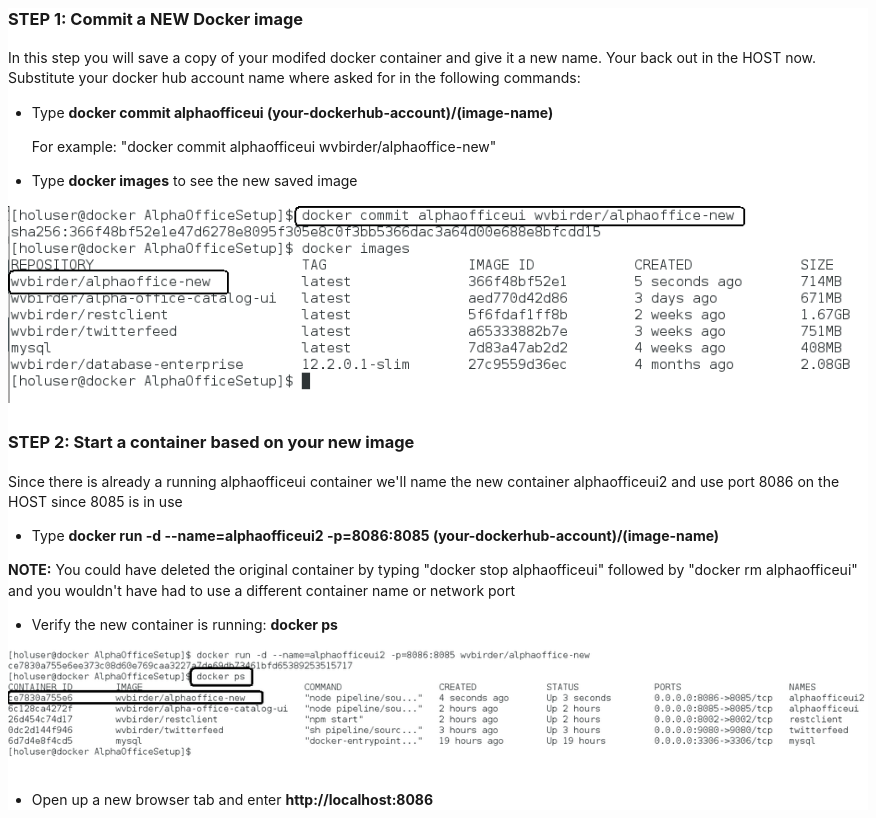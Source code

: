 ### **STEP 1**: Commit a NEW Docker image

In this step you will save a copy of your modifed docker container and give it a new name. Your back out in the HOST now. Substitute your docker hub account name where asked for in the following commands:

- Type **docker commit alphaofficeui (your-dockerhub-account)/(image-name)**
  
  For example: "docker commit alphaofficeui wvbirder/alphaoffice-new"

- Type **docker images** to see the new saved image

![](images/200Linux/Picture200-31.png)

### **STEP 2**: Start a container based on your new image

Since there is already a running alphaofficeui container we'll name the new container alphaofficeui2 and use port 8086 on the HOST since 8085 is in use

- Type **docker run -d --name=alphaofficeui2 -p=8086:8085 (your-dockerhub-account)/(image-name)**

**NOTE:** You could have deleted the original container by typing "docker stop alphaofficeui" followed by "docker rm alphaofficeui" and you wouldn't have had to use a different container name or network port

- Verify the new container is running: **docker ps**

![](images/200Linux/Picture200-32.png)

- Open up a new browser tab and enter **http://localhost:8086**
